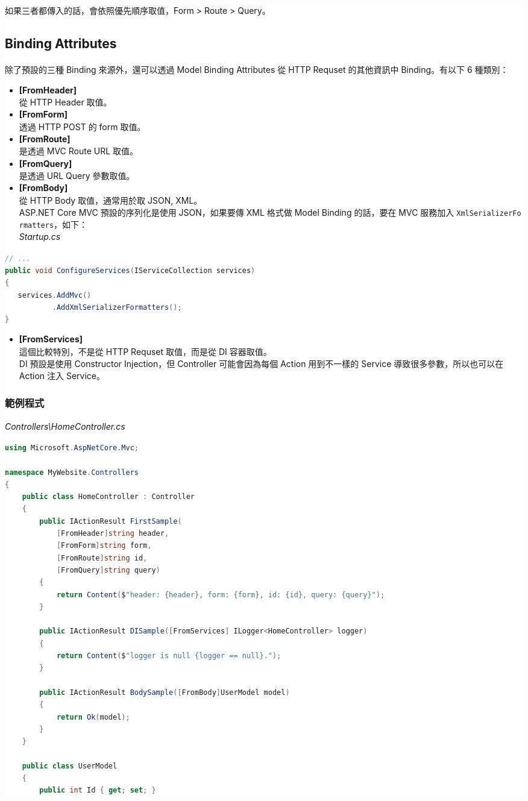 如果三者都傳入的話，會依照優先順序取值，Form > Route > Query。  

## Binding Attributes

除了預設的三種 Binding 來源外，還可以透過 Model Binding Attributes 從 HTTP Requset 的其他資訊中 Binding。有以下 6 種類別：  
* **[FromHeader]**  
 從 HTTP Header 取值。  
* **[FromForm]**  
 透過 HTTP POST 的 form 取值。  
* **[FromRoute]**  
 是透過 MVC Route URL 取值。  
* **[FromQuery]**  
 是透過 URL Query 參數取值。  
* **[FromBody]**  
 從 HTTP Body 取值，通常用於取 JSON, XML。  
 ASP.NET Core MVC 預設的序列化是使用 JSON，如果要傳 XML 格式做 Model Binding 的話，要在 MVC 服務加入 `XmlSerializerFormatters`，如下：  
 *Startup.cs*
 ```cs
// ...
public void ConfigureServices(IServiceCollection services)
{
    services.AddMvc()
            .AddXmlSerializerFormatters();
}
 ```
* **[FromServices]**  
 這個比較特別，不是從 HTTP Requset 取值，而是從 DI 容器取值。  
 DI 預設是使用 Constructor Injection，但 Controller 可能會因為每個 Action 用到不一樣的 Service 導致很多參數，所以也可以在 Action 注入 Service。  

### 範例程式

*Controllers\HomeController.cs*
```cs
using Microsoft.AspNetCore.Mvc;

namespace MyWebsite.Controllers
{
    public class HomeController : Controller
    {
        public IActionResult FirstSample(
            [FromHeader]string header,
            [FromForm]string form,
            [FromRoute]string id,
            [FromQuery]string query)
        {
            return Content($"header: {header}, form: {form}, id: {id}, query: {query}");
        }
        
        public IActionResult DISample([FromServices] ILogger<HomeController> logger)
        {
            return Content($"logger is null {logger == null}.");
        }

        public IActionResult BodySample([FromBody]UserModel model)
        {
            return Ok(model);
        }
    }

    public class UserModel
    {
        public int Id { get; set; }        
```